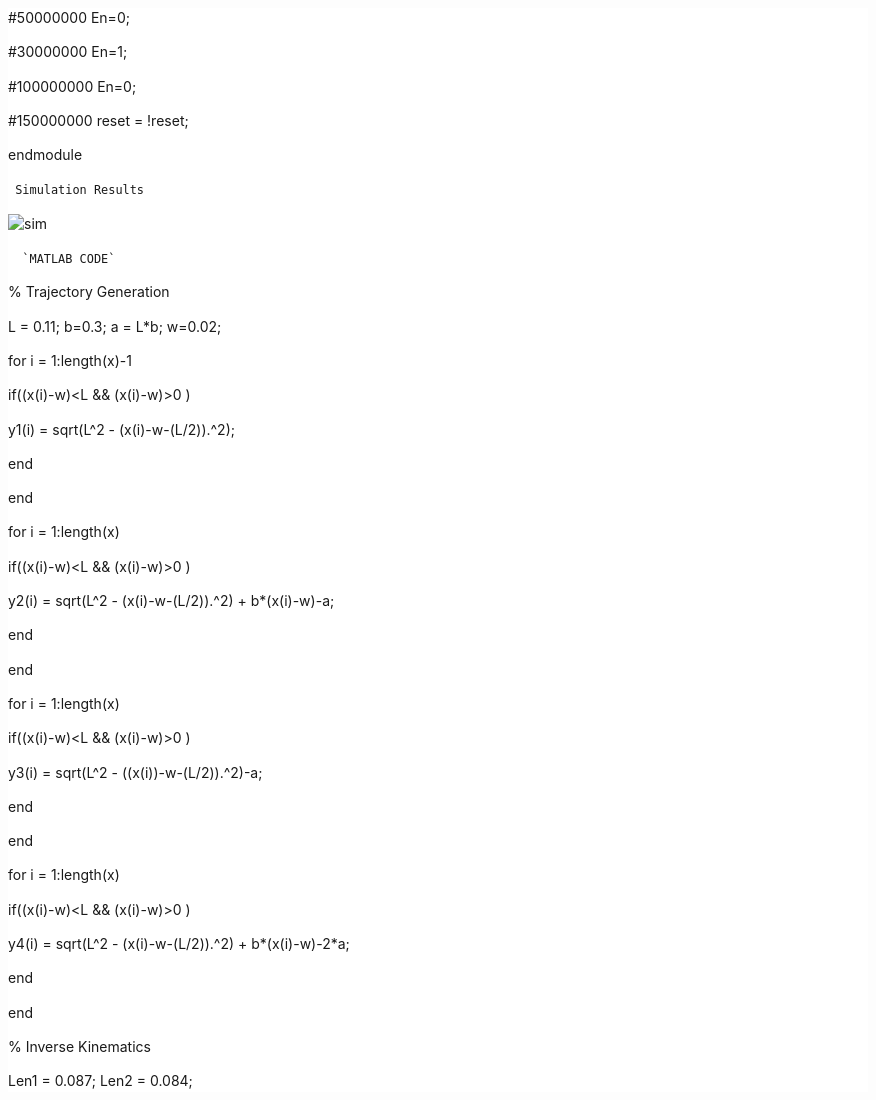 #50000000 En=0;

#30000000 En=1;

#100000000 En=0;

#150000000 reset = !reset;

endmodule


` Simulation Results`

![sim](https://github.com/Munazir1533/Projects-3-FPGA-BASED-ROBOTIC-ARM-MOVEMENT-CONTROL/assets/93303360/483a9453-f988-4627-87ae-34fff9176be0)

      `MATLAB CODE`
      
% Trajectory Generation

L = 0.11; b=0.3; a = L*b; w=0.02;

for i = 1:length(x)-1

 if((x(i)-w)<L && (x(i)-w)>0 )
 
 y1(i) = sqrt(L^2 - (x(i)-w-(L/2)).^2);
 
 end
 
end

for i = 1:length(x)

 if((x(i)-w)<L && (x(i)-w)>0 )
 
 y2(i) = sqrt(L^2 - (x(i)-w-(L/2)).^2) + b*(x(i)-w)-a;
 
 end
 
end

for i = 1:length(x)

 if((x(i)-w)<L && (x(i)-w)>0 )
 
 y3(i) = sqrt(L^2 - ((x(i))-w-(L/2)).^2)-a;
 
 end
 
end

for i = 1:length(x)

 if((x(i)-w)<L && (x(i)-w)>0 )
 
 y4(i) = sqrt(L^2 - (x(i)-w-(L/2)).^2) + b*(x(i)-w)-2*a;
 
 end
 
end

% Inverse Kinematics

Len1 = 0.087; Len2 = 0.084;
